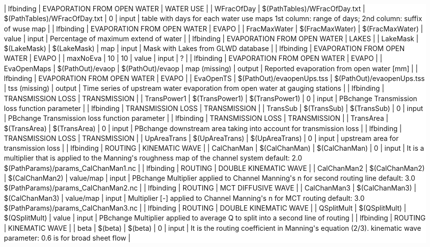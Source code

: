 | lfbinding       | EVAPORATION FROM OPEN WATER                                  | WATER USE                          |        | WFracOfDay                      | $(PathTables)/WFracOfDay.txt                      | $(PathTables)/WFracOfDay.txt                      | 0               | input                  | table with days for each water   use maps      1st column: range of days; 2nd column: suffix of wuse map |
| lfbinding       | EVAPORATION FROM OPEN WATER                                  | EVAPO                              |        | FracMaxWater                    | $(FracMaxWater)                                   | $(FracMaxWater)                                   | value           | input                  | Percentage of maximum extend of   water                      |
| lfbinding       | EVAPORATION FROM OPEN WATER                                  | LAKES                              |        | LakeMask                        | $(LakeMask)                                       | $(LakeMask)                                       | map             | input                  | Mask with Lakes from GLWD   database                         |
| lfbinding       | EVAPORATION FROM OPEN WATER                                  | EVAPO                              |        | maxNoEva                        | 10                                                | 10                                                | value           | input                  | ?                                                            |
| lfbinding       | EVAPORATION FROM OPEN WATER                                  | EVAPO                              |        | EvaOpenMaps                     | $(PathOut)/evaop                                  | $(PathOut)/evaop                                  | map (missing)   | output                 | Reported evaporation from open   water [mm]                  |
| lfbinding       | EVAPORATION FROM OPEN WATER                                  | EVAPO                              |        | EvaOpenTS                       | $(PathOut)/evaopenUps.tss                         | $(PathOut)/evaopenUps.tss                         | tss (missing)   | output                 | Time series of upstream water   evaporation from open water at gauging stations |
| lfbinding       | TRANSMISSION LOSS                                            | TRANSMISSION                       |        | TransPower1                     | $(TransPower1)                                    | $(TransPower1)                                    | 0               | input                  | PBchange      Transmission loss function parameter           |
| lfbinding       | TRANSMISSION LOSS                                            | TRANSMISSION                       |        | TransSub                        | $(TransSub)                                       | $(TransSub)                                       | 0               | input                  | PBchange      Transmission loss function parameter           |
| lfbinding       | TRANSMISSION LOSS                                            | TRANSMISSION                       |        | TransArea                       | $(TransArea)                                      | $(TransArea)                                      | 0               | input                  | PBchange      downstream area taking into account for transmission loss |
| lfbinding       | TRANSMISSION LOSS                                            | TRANSMISSION                       |        | UpAreaTrans                     | $(UpAreaTrans)                                    | $(UpAreaTrans)                                    | 0               | input                  | upstream area for transmission   loss                        |
| lfbinding       | ROUTING                                                      | KINEMATIC WAVE                     |        | CalChanMan                      | $(CalChanMan)                                     | $(CalChanMan)                                     | 0               | input                  | It is a multiplier that is   applied to the Manning's roughness map of the channel system      default: 2.0      $(PathParams)/params_CalChanMan1.nc |
| lfbinding       | ROUTING                                                      | DOUBLE KINEMATIC WAVE              |        | CalChanMan2                     | $(CalChanMan2)                                    | $(CalChanMan2)                                    | value/map       | input                  | PBchange      Multiplier applied to Channel Manning's n for second routing line      default: 3.0       $(PathParams)/params_CalChanMan2.nc |
| lfbinding       | ROUTING                                                      | MCT DIFFUSIVE WAVE              |        | CalChanMan3                     | $(CalChanMan3)                                    | $(CalChanMan3)                                    | value/map       | input                  | Multiplier [-] applied to Channel Manning's n for MCT routing    default: 3.0       $(PathParams)/params_CalChanMan3.nc |
| lfbinding       | ROUTING                                                      | DOUBLE KINEMATIC WAVE              |        | QSplitMult                      | $(QSplitMult)                                     | $(QSplitMult)                                     | value           | input                  | PBchange      Multiplier applied to average Q to split into a second line of routing |
| lfbinding       | ROUTING                                                      | KINEMATIC WAVE                     |        | beta                            | $(beta)                                           | $(beta)                                           | 0               | input                  | It is the routing coefficient   in Manning's equation (2/3).      kinematic wave parameter: 0.6 is for broad sheet flow |